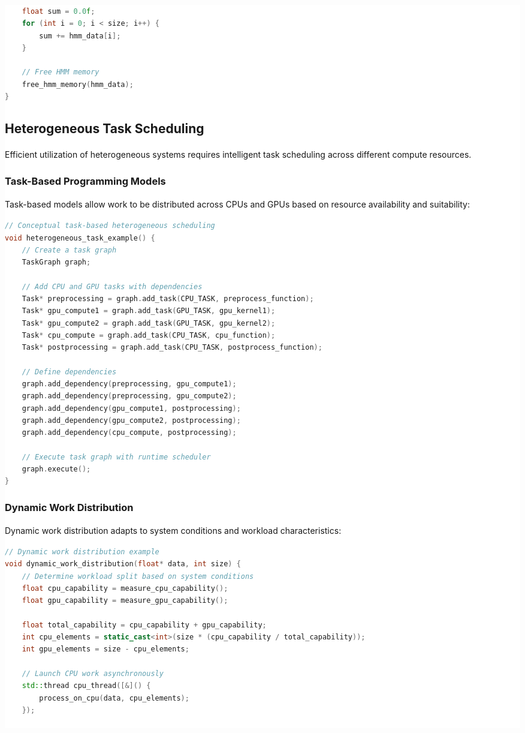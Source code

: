 ```cpp
    float sum = 0.0f;
    for (int i = 0; i < size; i++) {
        sum += hmm_data[i];
    }
    
    // Free HMM memory
    free_hmm_memory(hmm_data);
}
```

## Heterogeneous Task Scheduling

Efficient utilization of heterogeneous systems requires intelligent task scheduling across different compute resources.

### Task-Based Programming Models

Task-based models allow work to be distributed across CPUs and GPUs based on resource availability and suitability:

```cpp
// Conceptual task-based heterogeneous scheduling
void heterogeneous_task_example() {
    // Create a task graph
    TaskGraph graph;
    
    // Add CPU and GPU tasks with dependencies
    Task* preprocessing = graph.add_task(CPU_TASK, preprocess_function);
    Task* gpu_compute1 = graph.add_task(GPU_TASK, gpu_kernel1);
    Task* gpu_compute2 = graph.add_task(GPU_TASK, gpu_kernel2);
    Task* cpu_compute = graph.add_task(CPU_TASK, cpu_function);
    Task* postprocessing = graph.add_task(CPU_TASK, postprocess_function);
    
    // Define dependencies
    graph.add_dependency(preprocessing, gpu_compute1);
    graph.add_dependency(preprocessing, gpu_compute2);
    graph.add_dependency(gpu_compute1, postprocessing);
    graph.add_dependency(gpu_compute2, postprocessing);
    graph.add_dependency(cpu_compute, postprocessing);
    
    // Execute task graph with runtime scheduler
    graph.execute();
}
```

### Dynamic Work Distribution

Dynamic work distribution adapts to system conditions and workload characteristics:

```cpp
// Dynamic work distribution example
void dynamic_work_distribution(float* data, int size) {
    // Determine workload split based on system conditions
    float cpu_capability = measure_cpu_capability();
    float gpu_capability = measure_gpu_capability();
    
    float total_capability = cpu_capability + gpu_capability;
    int cpu_elements = static_cast<int>(size * (cpu_capability / total_capability));
    int gpu_elements = size - cpu_elements;
    
    // Launch CPU work asynchronously
    std::thread cpu_thread([&]() {
        process_on_cpu(data, cpu_elements);
    });
    
```